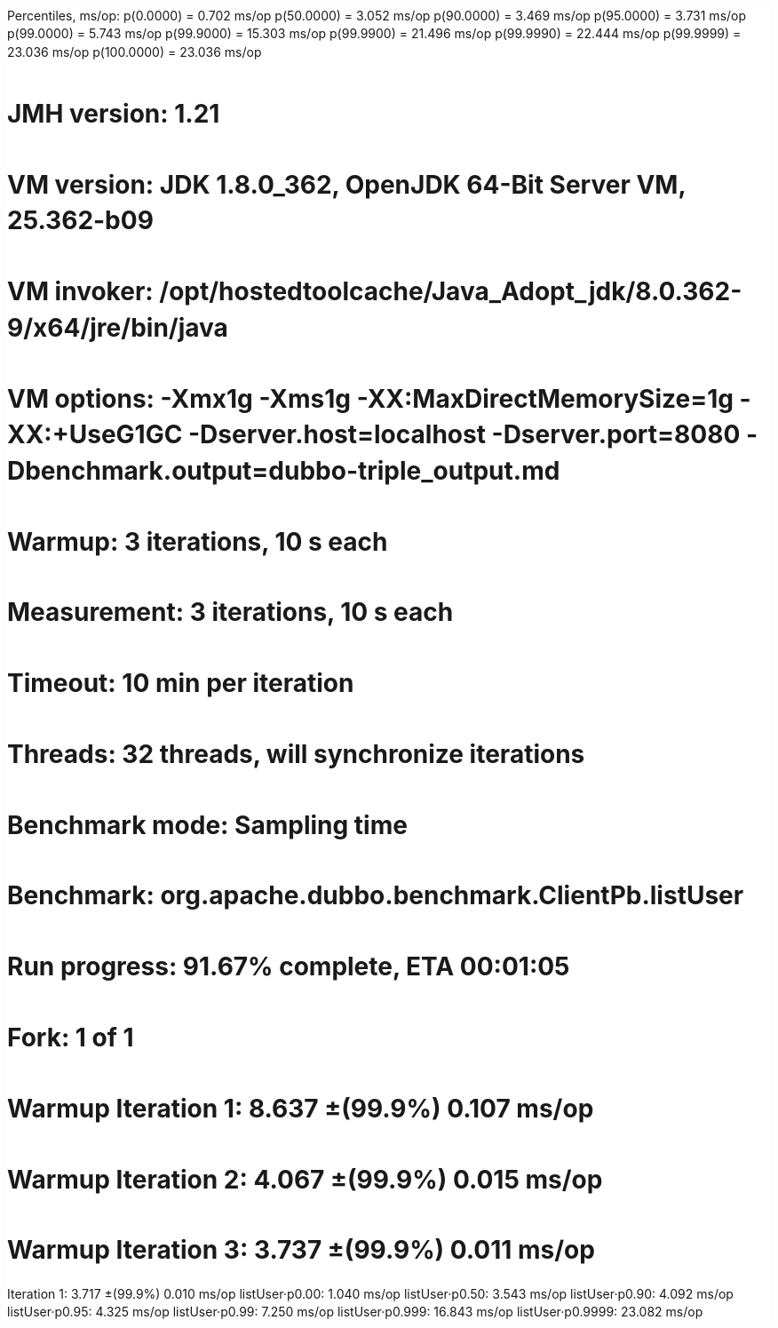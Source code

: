   Percentiles, ms/op:
      p(0.0000) =      0.702 ms/op
     p(50.0000) =      3.052 ms/op
     p(90.0000) =      3.469 ms/op
     p(95.0000) =      3.731 ms/op
     p(99.0000) =      5.743 ms/op
     p(99.9000) =     15.303 ms/op
     p(99.9900) =     21.496 ms/op
     p(99.9990) =     22.444 ms/op
     p(99.9999) =     23.036 ms/op
    p(100.0000) =     23.036 ms/op


# JMH version: 1.21
# VM version: JDK 1.8.0_362, OpenJDK 64-Bit Server VM, 25.362-b09
# VM invoker: /opt/hostedtoolcache/Java_Adopt_jdk/8.0.362-9/x64/jre/bin/java
# VM options: -Xmx1g -Xms1g -XX:MaxDirectMemorySize=1g -XX:+UseG1GC -Dserver.host=localhost -Dserver.port=8080 -Dbenchmark.output=dubbo-triple_output.md
# Warmup: 3 iterations, 10 s each
# Measurement: 3 iterations, 10 s each
# Timeout: 10 min per iteration
# Threads: 32 threads, will synchronize iterations
# Benchmark mode: Sampling time
# Benchmark: org.apache.dubbo.benchmark.ClientPb.listUser

# Run progress: 91.67% complete, ETA 00:01:05
# Fork: 1 of 1
# Warmup Iteration   1: 8.637 ±(99.9%) 0.107 ms/op
# Warmup Iteration   2: 4.067 ±(99.9%) 0.015 ms/op
# Warmup Iteration   3: 3.737 ±(99.9%) 0.011 ms/op
Iteration   1: 3.717 ±(99.9%) 0.010 ms/op
                 listUser·p0.00:   1.040 ms/op
                 listUser·p0.50:   3.543 ms/op
                 listUser·p0.90:   4.092 ms/op
                 listUser·p0.95:   4.325 ms/op
                 listUser·p0.99:   7.250 ms/op
                 listUser·p0.999:  16.843 ms/op
                 listUser·p0.9999: 23.082 ms/op
